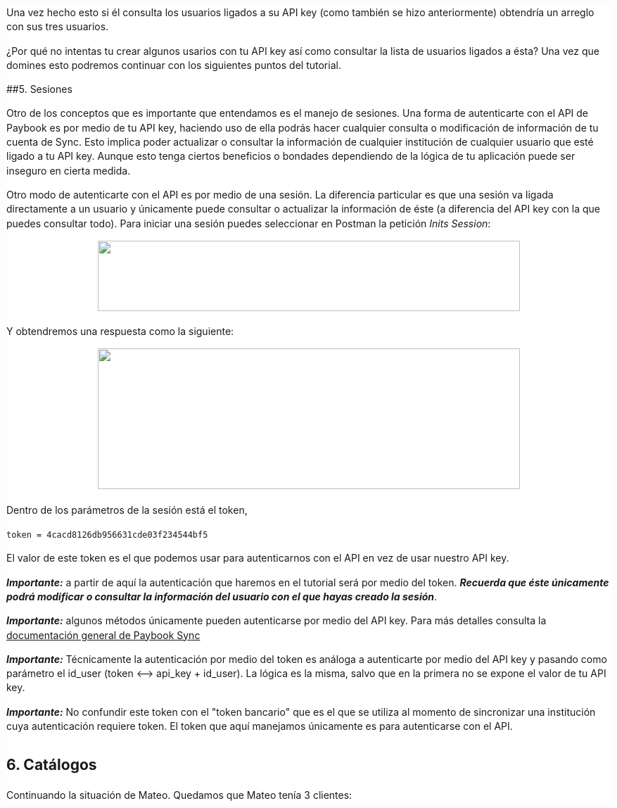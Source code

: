 Una vez hecho esto si él consulta los usuarios ligados a su API key (como también se hizo anteriormente) obtendría un arreglo con sus tres usuarios. 

¿Por qué no intentas tu crear algunos usarios con tu API key así como consultar la lista de usuarios ligados a ésta? Una vez que domines esto podremos continuar con los siguientes puntos del tutorial.

<div id='sessions'/>
##5. Sesiones

Otro de los conceptos que es importante que entendamos es el manejo de sesiones. Una forma de autenticarte con el API de Paybook es por medio de tu API key, haciendo uso de ella podrás hacer cualquier consulta o modificación de información de tu cuenta de Sync. Esto implica poder actualizar o consultar la información de cualquier institución de cualquier usuario que esté ligado a tu API key. Aunque esto tenga ciertos beneficios o bondades dependiendo de la lógica de tu aplicación puede ser inseguro en cierta medida. 

Otro modo de autenticarte con el API es por medio de una sesión. La diferencia particular es que una sesión va ligada directamente a un usuario y únicamente puede consultar o actualizar la información de éste (a diferencia del API key con la que puedes consultar todo). Para iniciar una sesión puedes seleccionar en Postman la petición *Inits Session*:

   <p align="center"><img src="https://github.com/Paybook/sync-rest/blob/master/src/inits_session.png" width="600" height="100"></p>

Y obtendremos una respuesta como la siguiente:

   <p align="center"><img src="https://github.com/Paybook/sync-rest/blob/master/src/resp_session.png" width="600" height="200"></p>

Dentro de los parámetros de la sesión está el token,

````
token = 4cacd8126db956631cde03f234544bf5
````

El valor de este token es el que podemos usar para autenticarnos con el API en vez de usar nuestro API key.

***Importante:*** a partir de aquí la autenticación que haremos en el tutorial será por medio del token. ***Recuerda que éste únicamente podrá modificar o consultar la información del usuario con el que hayas creado la sesión***. 

***Importante:*** algunos métodos únicamente pueden autenticarse por medio del API key. Para más detalles consulta la [documentación general de Paybook Sync](https://www.paybook.com/sync/docs)

***Importante:*** Técnicamente la autenticación por medio del token es análoga a autenticarte por medio del API key y pasando como parámetro el id_user (token <--> api_key + id_user). La lógica es la misma, salvo que en la primera no se expone el valor de tu API key. 

***Importante:*** No confundir este token con el "token bancario" que es el que se utiliza al momento de sincronizar una institución cuya autenticación requiere token. El token que aquí manejamos únicamente es para autenticarse con el API. 

<div id='catalogues'/>

## 6. Catálogos

Continuando la situación de Mateo. Quedamos que Mateo tenía 3 clientes:
